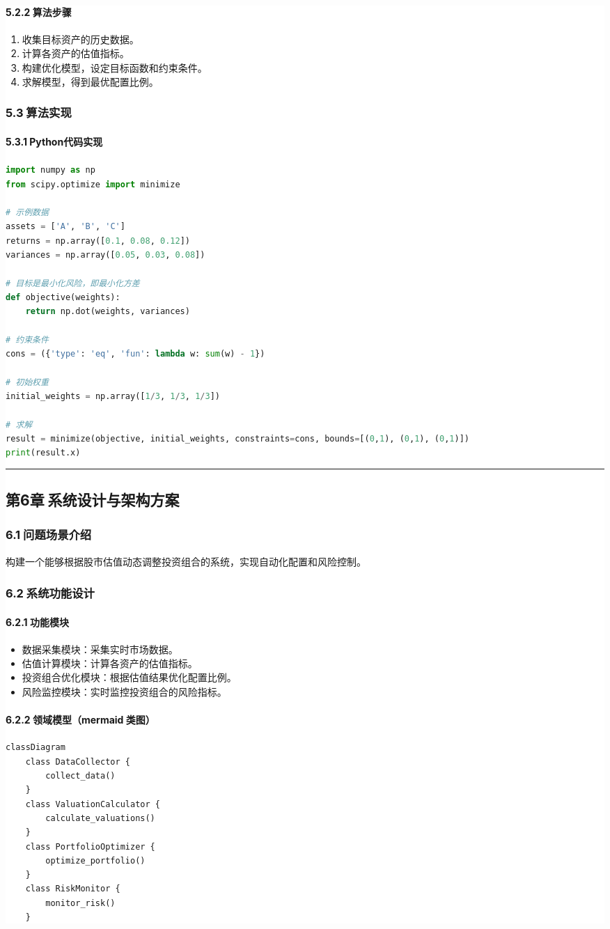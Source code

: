#### 5.2.2 算法步骤
1. 收集目标资产的历史数据。
2. 计算各资产的估值指标。
3. 构建优化模型，设定目标函数和约束条件。
4. 求解模型，得到最优配置比例。

### 5.3 算法实现

#### 5.3.1 Python代码实现
```python
import numpy as np
from scipy.optimize import minimize

# 示例数据
assets = ['A', 'B', 'C']
returns = np.array([0.1, 0.08, 0.12])
variances = np.array([0.05, 0.03, 0.08])

# 目标是最小化风险，即最小化方差
def objective(weights):
    return np.dot(weights, variances)

# 约束条件
cons = ({'type': 'eq', 'fun': lambda w: sum(w) - 1})

# 初始权重
initial_weights = np.array([1/3, 1/3, 1/3])

# 求解
result = minimize(objective, initial_weights, constraints=cons, bounds=[(0,1), (0,1), (0,1)])
print(result.x)
```

---

## 第6章 系统设计与架构方案

### 6.1 问题场景介绍
构建一个能够根据股市估值动态调整投资组合的系统，实现自动化配置和风险控制。

### 6.2 系统功能设计

#### 6.2.1 功能模块
- 数据采集模块：采集实时市场数据。
- 估值计算模块：计算各资产的估值指标。
- 投资组合优化模块：根据估值结果优化配置比例。
- 风险监控模块：实时监控投资组合的风险指标。

#### 6.2.2 领域模型（mermaid 类图）
```mermaid
classDiagram
    class DataCollector {
        collect_data()
    }
    class ValuationCalculator {
        calculate_valuations()
    }
    class PortfolioOptimizer {
        optimize_portfolio()
    }
    class RiskMonitor {
        monitor_risk()
    }
```